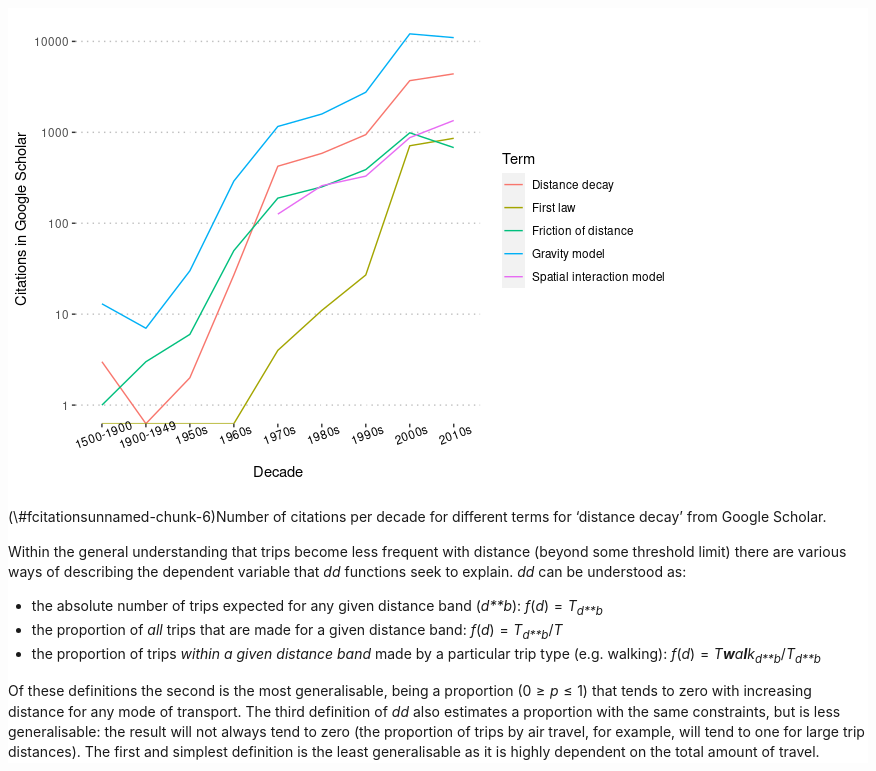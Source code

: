 <img src="README_files/figure-gfm/unnamed-chunk-6-1.png" alt="Number of citations per decade for different terms for 'distance decay' from Google Scholar."  />
<p class="caption">
(\#fcitationsunnamed-chunk-6)Number of citations per decade for
different terms for ‘distance decay’ from Google Scholar.
</p>

</div>

Within the general understanding that trips become less frequent with
distance (beyond some threshold limit) there are various ways of
describing the dependent variable that *dd* functions seek to explain.
*dd* can be understood as:

-   the absolute number of trips expected for any given distance band
    (*d**b*): *f*(*d*) = *T*<sub>*d**b*</sub>
-   the proportion of *all* trips that are made for a given distance
    band: *f*(*d*) = *T*<sub>*d**b*</sub>/*T*
-   the proportion of trips *within a given distance band* made by a
    particular trip type (e.g. walking):
    *f*(*d*) = *T**w**a**l**k*<sub>*d**b*</sub>/*T*<sub>*d**b*</sub>

Of these definitions the second is the most generalisable, being a
proportion (0 ≥ *p* ≤ 1) that tends to zero with increasing distance for
any mode of transport. The third definition of *dd* also estimates a
proportion with the same constraints, but is less generalisable: the
result will not always tend to zero (the proportion of trips by air
travel, for example, will tend to one for large trip distances). The
first and simplest definition is the least generalisable as it is highly
dependent on the total amount of travel.
